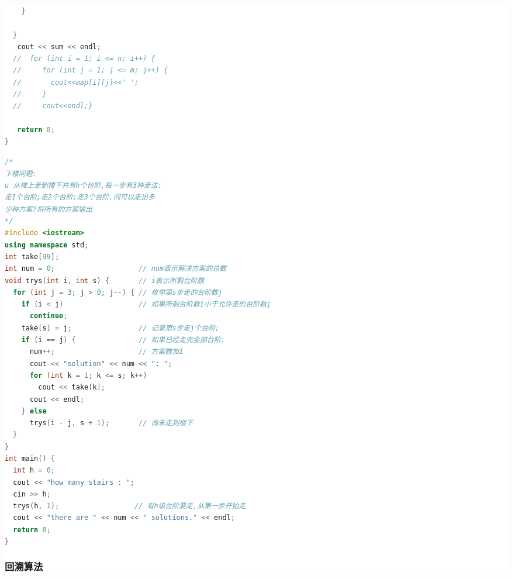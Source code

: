 ```c++
    }
    
  }
   cout << sum << endl;
  //  for (int i = 1; i <= n; i++) {
  //     for (int j = 1; j <= m; j++) {
  //       cout<<map[i][j]<<' ';
  //     }
  //     cout<<endl;}

   return 0;
}
```

```c++
/*
下楼问题:
u 从楼上走到楼下共有h个台阶,每一步有3种走法:
走1个台阶;走2个台阶;走3个台阶.问可以走出多
少种方案?将所有的方案输出
*/
#include <iostream>
using namespace std;
int take[99];
int num = 0;                    // num表示解决方案的总数
void trys(int i, int s) {       // i表示所剩台阶数
  for (int j = 3; j > 0; j--) { // 枚举第s步走的台阶数j
    if (i < j)                  // 如果所剩台阶数i小于允许走的台阶数j
      continue;
    take[s] = j;                // 记录第s步走j个台阶;
    if (i == j) {               // 如果已经走完全部台阶;
      num++;                    // 方案数加1
      cout << "solution" << num << ": ";
      for (int k = 1; k <= s; k++)
        cout << take[k];
      cout << endl;
    } else
      trys(i - j, s + 1);       // 尚未走到楼下
  }
}
int main() {
  int h = 0;
  cout << "how many stairs : ";
  cin >> h;
  trys(h, 1);                  // 有h级台阶要走,从第一步开始走
  cout << "there are " << num << " solutions." << endl;
  return 0;
}
```

### 回溯算法 
